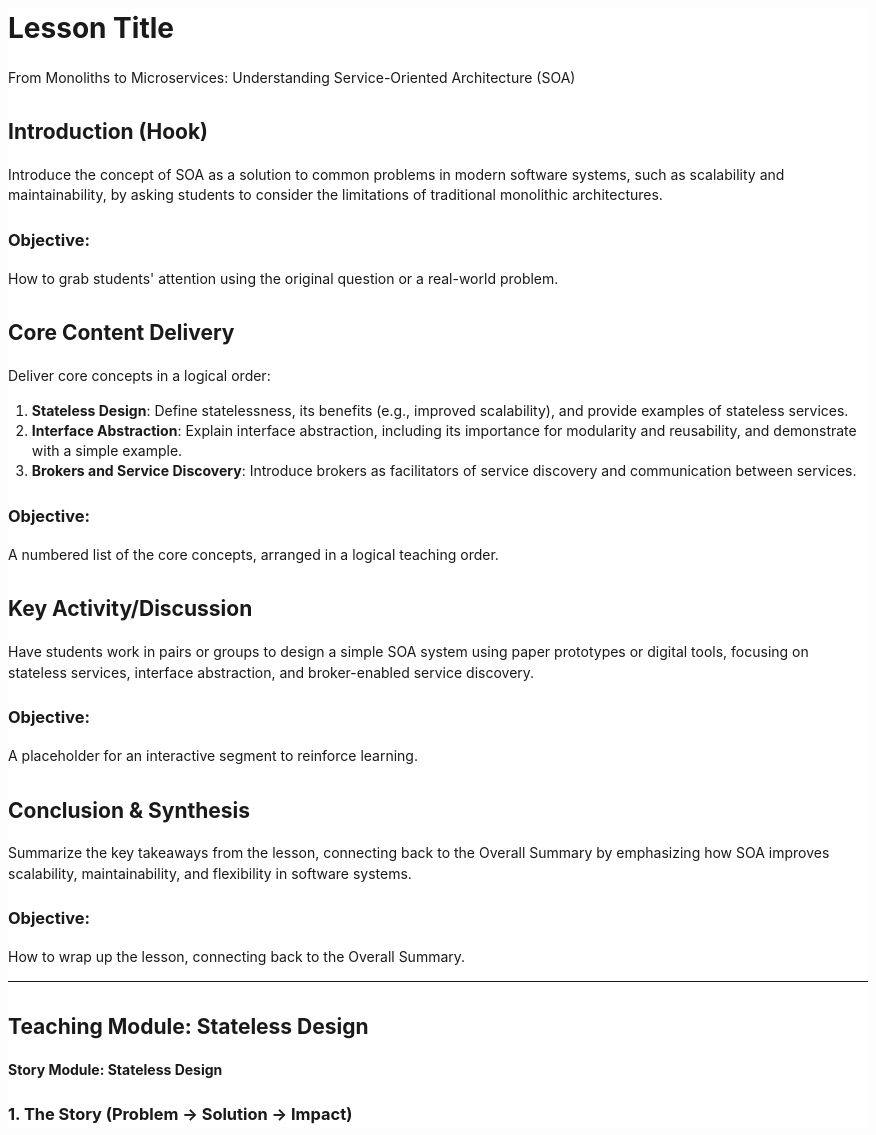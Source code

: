 **Lesson Title**
================
From Monoliths to Microservices: Understanding Service-Oriented Architecture (SOA)

**Introduction (Hook)**
----------------------
Introduce the concept of SOA as a solution to common problems in modern software systems, such as scalability and maintainability, by asking students to consider the limitations of traditional monolithic architectures.

### Objective:
How to grab students' attention using the original question or a real-world problem.

**Core Content Delivery**
------------------------
Deliver core concepts in a logical order:

1.  **Stateless Design**: Define statelessness, its benefits (e.g., improved scalability), and provide examples of stateless services.
2.  **Interface Abstraction**: Explain interface abstraction, including its importance for modularity and reusability, and demonstrate with a simple example.
3.  **Brokers and Service Discovery**: Introduce brokers as facilitators of service discovery and communication between services.

### Objective:
A numbered list of the core concepts, arranged in a logical teaching order.

**Key Activity/Discussion**
-------------------------
Have students work in pairs or groups to design a simple SOA system using paper prototypes or digital tools, focusing on stateless services, interface abstraction, and broker-enabled service discovery.

### Objective:
A placeholder for an interactive segment to reinforce learning.

**Conclusion & Synthesis**
------------------------
Summarize the key takeaways from the lesson, connecting back to the Overall Summary by emphasizing how SOA improves scalability, maintainability, and flexibility in software systems.

### Objective:
How to wrap up the lesson, connecting back to the Overall Summary.


---

## Teaching Module: Stateless Design
**Story Module: Stateless Design**

### 1. The Story (Problem -> Solution -> Impact)
